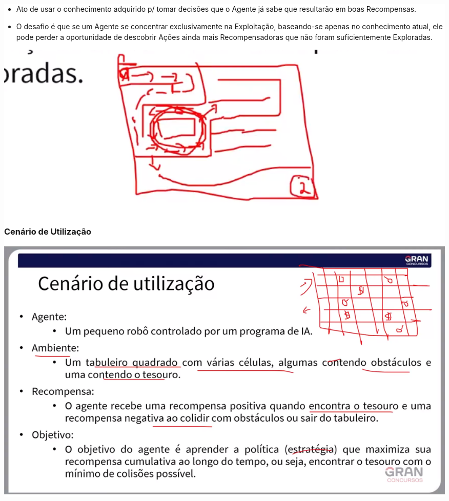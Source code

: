   - Ato de usar o conhecimento adquirido p/ tomar decisões que o Agente já sabe que resultarão em boas Recompensas.

  - O desafio é que se um Agente se concentrar exclusivamente na Exploitação, baseando-se apenas no conhecimento atual, ele pode perder a oportunidade de descobrir Ações ainda mais Recompensadoras que não foram suficientemente Exploradas.

  ![](./M1A24%20Slide%208%20Fig.png)

### Cenário de Utilização

![](./M1A24%20Slide%209.png)